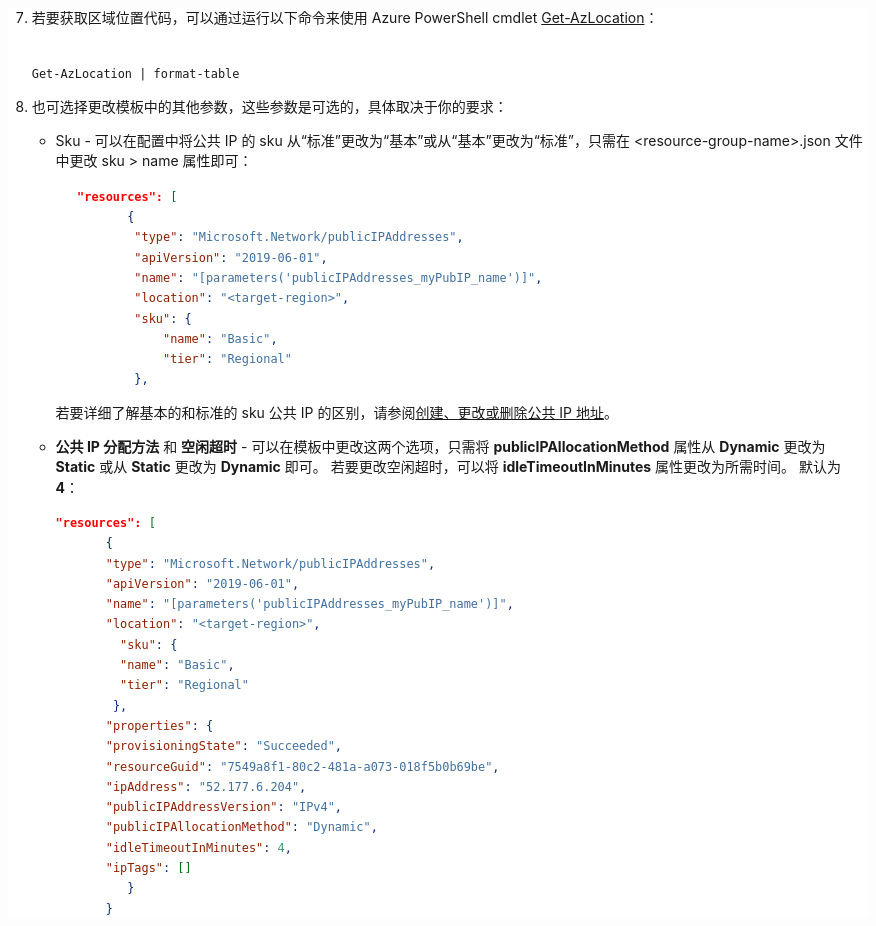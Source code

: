 7. 若要获取区域位置代码，可以通过运行以下命令来使用 Azure PowerShell cmdlet [Get-AzLocation](https://docs.microsoft.com/powershell/module/az.resources/get-azlocation?view=azps-1.8.0)：

    ```azurepowershell

    Get-AzLocation | format-table

    ```
8. 也可选择更改模板中的其他参数，这些参数是可选的，具体取决于你的要求：

    * Sku - 可以在配置中将公共 IP 的 sku 从“标准”更改为“基本”或从“基本”更改为“标准”，只需在 \<resource-group-name>.json 文件中更改 sku >  name 属性即可：

         ```json
            "resources": [
                   {
                    "type": "Microsoft.Network/publicIPAddresses",
                    "apiVersion": "2019-06-01",
                    "name": "[parameters('publicIPAddresses_myPubIP_name')]",
                    "location": "<target-region>",
                    "sku": {
                        "name": "Basic",
                        "tier": "Regional"
                    },
         ```

         若要详细了解基本的和标准的 sku 公共 IP 的区别，请参阅[创建、更改或删除公共 IP 地址](../virtual-network/virtual-network-public-ip-address.md)。

    * **公共 IP 分配方法** 和 **空闲超时** - 可以在模板中更改这两个选项，只需将 **publicIPAllocationMethod** 属性从 **Dynamic** 更改为 **Static** 或从 **Static** 更改为 **Dynamic** 即可。 若要更改空闲超时，可以将 **idleTimeoutInMinutes** 属性更改为所需时间。  默认为 **4**：

         ```json
         "resources": [
                {
                "type": "Microsoft.Network/publicIPAddresses",
                "apiVersion": "2019-06-01",
                "name": "[parameters('publicIPAddresses_myPubIP_name')]",
                "location": "<target-region>",
                  "sku": {
                  "name": "Basic",
                  "tier": "Regional"
                 },
                "properties": {
                "provisioningState": "Succeeded",
                "resourceGuid": "7549a8f1-80c2-481a-a073-018f5b0b69be",
                "ipAddress": "52.177.6.204",
                "publicIPAddressVersion": "IPv4",
                "publicIPAllocationMethod": "Dynamic",
                "idleTimeoutInMinutes": 4,
                "ipTags": []
                   }
                }            
         ```
